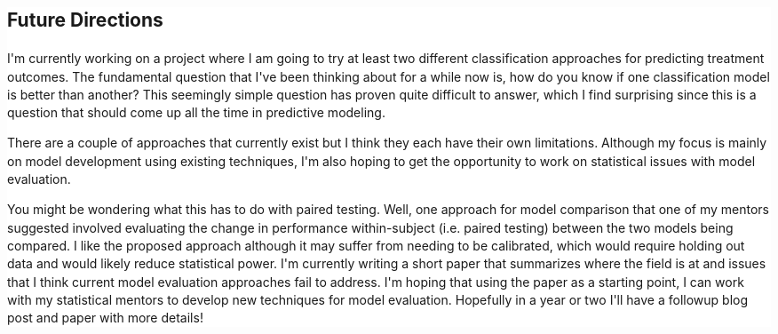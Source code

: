 ## Future Directions ##

I'm currently working on a project where I am going to try at least two different classification approaches for predicting treatment outcomes. The fundamental question that I've been thinking about for a while now is, how do you know if one classification model is better than another? This seemingly simple question has proven quite difficult to answer, which I find surprising since this is a question that should come up all the time in predictive modeling. 

There are a couple of approaches that currently exist but I think they each have their own limitations. Although my focus is mainly on model development using existing techniques, I'm also hoping to get the opportunity to work on statistical issues with model evaluation. 

You might be wondering what this has to do with paired testing. Well, one approach for model comparison that one of my mentors suggested involved evaluating the change in performance within-subject (i.e. paired testing) between the two models being compared. I like the proposed approach although it may suffer from needing to be calibrated, which would require holding out data and would likely reduce statistical power. I'm currently writing a short paper that summarizes where the field is at and issues that I think current model evaluation approaches fail to address. I'm hoping that using the paper as a starting point, I can work with my statistical mentors to develop new techniques for model evaluation. Hopefully in a year or two I'll have a followup blog post and paper with more details!
